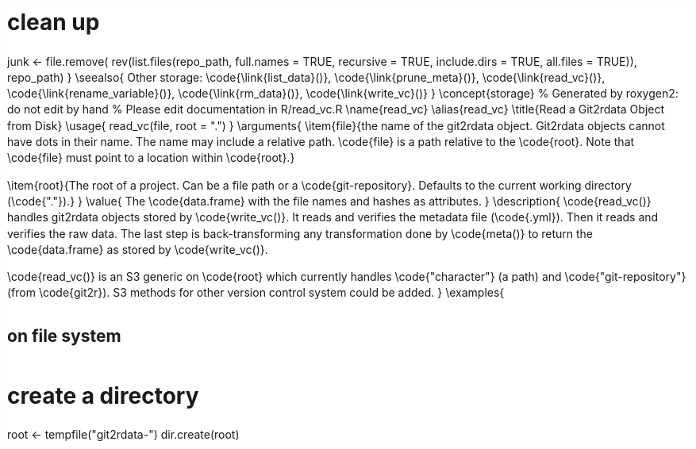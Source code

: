 # clean up
junk <- file.remove(
  rev(list.files(repo_path, full.names = TRUE, recursive = TRUE,
                 include.dirs = TRUE, all.files = TRUE)),
  repo_path)
}
\seealso{
Other storage: 
\code{\link{list_data}()},
\code{\link{prune_meta}()},
\code{\link{read_vc}()},
\code{\link{rename_variable}()},
\code{\link{rm_data}()},
\code{\link{write_vc}()}
}
\concept{storage}
% Generated by roxygen2: do not edit by hand
% Please edit documentation in R/read_vc.R
\name{read_vc}
\alias{read_vc}
\title{Read a Git2rdata Object from Disk}
\usage{
read_vc(file, root = ".")
}
\arguments{
\item{file}{the name of the git2rdata object. Git2rdata objects cannot
have dots in their name. The name may include a relative path. \code{file} is a
path relative to the \code{root}.
Note that \code{file} must point to a location within \code{root}.}

\item{root}{The root of a project. Can be a file path or a \code{git-repository}.
Defaults to the current working directory (\code{"."}).}
}
\value{
The \code{data.frame} with the file names and hashes as attributes.
}
\description{
\code{read_vc()} handles git2rdata objects stored by \code{write_vc()}. It reads and
verifies the metadata file (\code{.yml}). Then it reads and verifies the raw data.
The last step is back-transforming any transformation done by \code{meta()} to
return the \code{data.frame} as stored by \code{write_vc()}.

\code{read_vc()} is an S3 generic on \code{root} which currently handles \code{"character"}
(a path) and \code{"git-repository"} (from \code{git2r}). S3 methods for other version
control system could be added.
}
\examples{
## on file system

# create a directory
root <- tempfile("git2rdata-")
dir.create(root)

